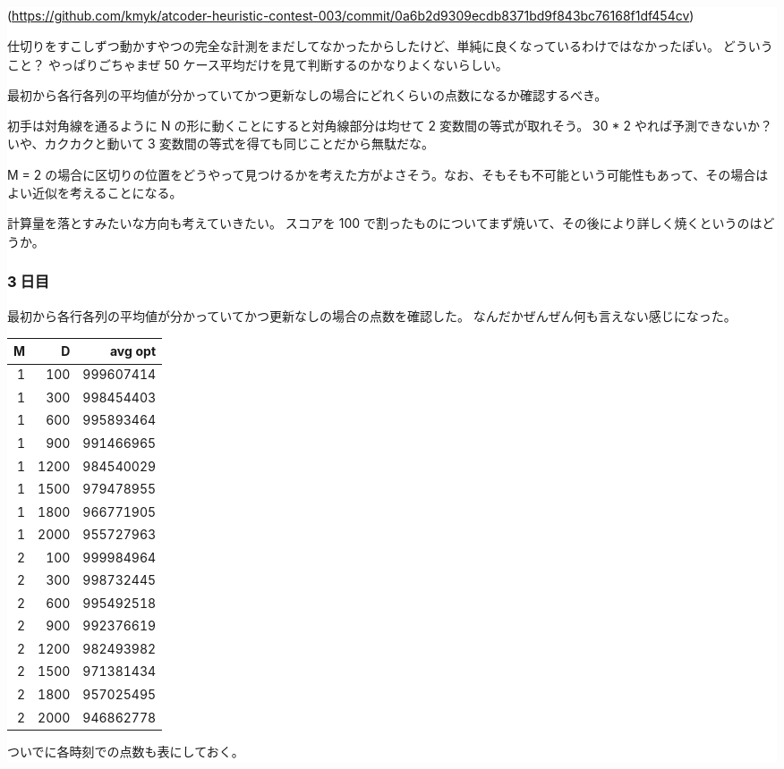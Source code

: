 (<https://github.com/kmyk/atcoder-heuristic-contest-003/commit/0a6b2d9309ecdb8371bd9f843bc76168f1df454cv>)

仕切りをすこしずつ動かすやつの完全な計測をまだしてなかったからしたけど、単純に良くなっているわけではなかったぽい。
どういうこと？
やっぱりごちゃまぜ 50 ケース平均だけを見て判断するのかなりよくないらしい。

最初から各行各列の平均値が分かっていてかつ更新なしの場合にどれくらいの点数になるか確認するべき。

初手は対角線を通るように N の形に動くことにすると対角線部分は均せて 2 変数間の等式が取れそう。
30 * 2 やれば予測できないか？
いや、カクカクと動いて 3 変数間の等式を得ても同じことだから無駄だな。

M = 2 の場合に区切りの位置をどうやって見つけるかを考えた方がよさそう。なお、そもそも不可能という可能性もあって、その場合はよい近似を考えることになる。

計算量を落とすみたいな方向も考えていきたい。
スコアを 100 で割ったものについてまず焼いて、その後により詳しく焼くというのはどうか。

### 3 日目

最初から各行各列の平均値が分かっていてかつ更新なしの場合の点数を確認した。
なんだかぜんぜん何も言えない感じになった。

| M | D | avg opt |
| ---:| ---:| ---:|
| 1 | 100 | 999607414 |
| 1 | 300 | 998454403 |
| 1 | 600 | 995893464 |
| 1 | 900 | 991466965 |
| 1 | 1200 | 984540029 |
| 1 | 1500 | 979478955 |
| 1 | 1800 | 966771905 |
| 1 | 2000 | 955727963 |
| 2 | 100 | 999984964 |
| 2 | 300 | 998732445 |
| 2 | 600 | 995492518 |
| 2 | 900 | 992376619 |
| 2 | 1200 | 982493982 |
| 2 | 1500 | 971381434 |
| 2 | 1800 | 957025495 |
| 2 | 2000 | 946862778 |

ついでに各時刻での点数も表にしておく。
